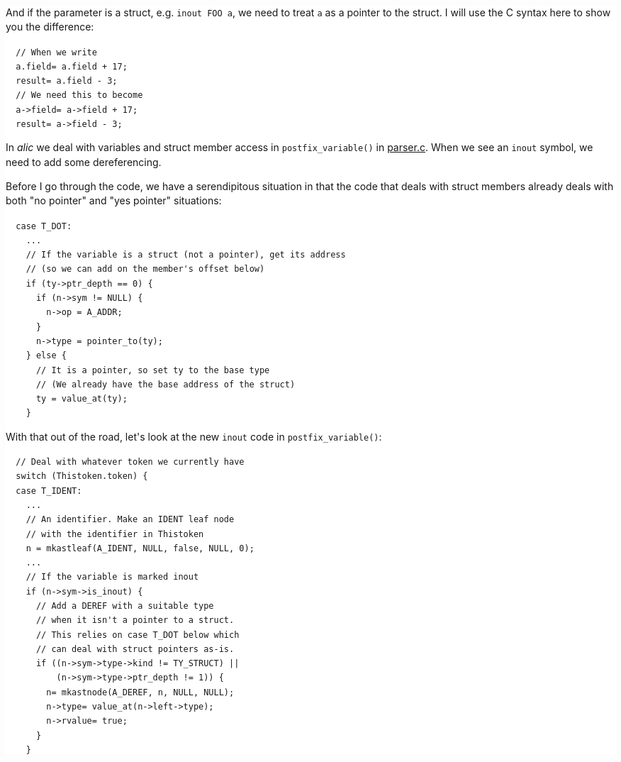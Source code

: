 And if the parameter is a struct, e.g. `inout FOO a`, we need to treat `a` as a pointer to the struct. I will use the C syntax here to show you the difference:

```
  // When we write
  a.field= a.field + 17;
  result= a.field - 3;
  // We need this to become
  a->field= a->field + 17;
  result= a->field - 3;
```

In *alic* we deal with variables and struct member access in `postfix_variable()` in [parser.c](parser.c). When we see an `inout` symbol, we need to add some dereferencing.

Before I go through the code, we have a serendipitous situation in that the code that deals with struct members already deals with both "no pointer" and "yes pointer" situations:

```
  case T_DOT:
    ...
    // If the variable is a struct (not a pointer), get its address
    // (so we can add on the member's offset below)
    if (ty->ptr_depth == 0) {
      if (n->sym != NULL) {
        n->op = A_ADDR;
      }
      n->type = pointer_to(ty);
    } else {
      // It is a pointer, so set ty to the base type
      // (We already have the base address of the struct)
      ty = value_at(ty);
    }
```

With that out of the road, let's look at the new `inout` code in `postfix_variable()`:

```
  // Deal with whatever token we currently have
  switch (Thistoken.token) {
  case T_IDENT:
    ...
    // An identifier. Make an IDENT leaf node
    // with the identifier in Thistoken
    n = mkastleaf(A_IDENT, NULL, false, NULL, 0);
    ...
    // If the variable is marked inout
    if (n->sym->is_inout) {
      // Add a DEREF with a suitable type
      // when it isn't a pointer to a struct.
      // This relies on case T_DOT below which
      // can deal with struct pointers as-is.
      if ((n->sym->type->kind != TY_STRUCT) ||
          (n->sym->type->ptr_depth != 1)) {
        n= mkastnode(A_DEREF, n, NULL, NULL);
        n->type= value_at(n->left->type);
        n->rvalue= true;
      }
    }
```
